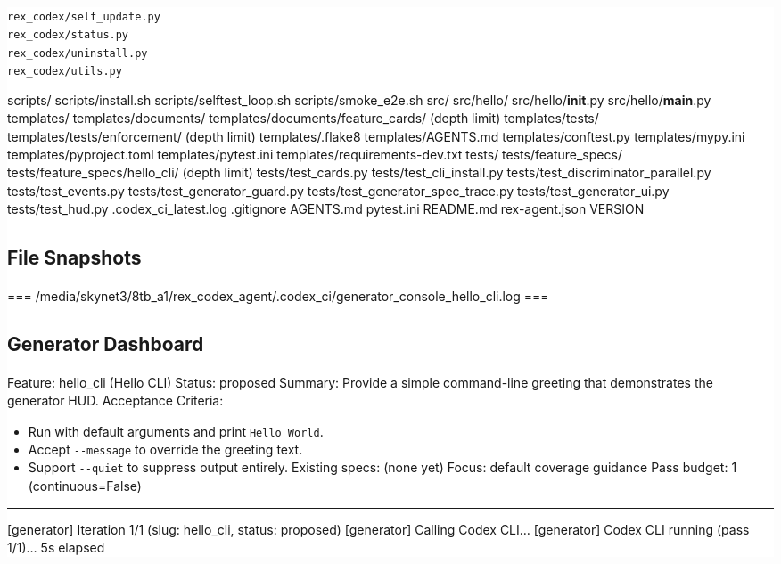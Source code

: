     rex_codex/self_update.py
    rex_codex/status.py
    rex_codex/uninstall.py
    rex_codex/utils.py
  scripts/
    scripts/install.sh
    scripts/selftest_loop.sh
    scripts/smoke_e2e.sh
  src/
    src/hello/
      src/hello/__init__.py
      src/hello/__main__.py
  templates/
    templates/documents/
      templates/documents/feature_cards/ (depth limit)
    templates/tests/
      templates/tests/enforcement/ (depth limit)
    templates/.flake8
    templates/AGENTS.md
    templates/conftest.py
    templates/mypy.ini
    templates/pyproject.toml
    templates/pytest.ini
    templates/requirements-dev.txt
  tests/
    tests/feature_specs/
      tests/feature_specs/hello_cli/ (depth limit)
    tests/test_cards.py
    tests/test_cli_install.py
    tests/test_discriminator_parallel.py
    tests/test_events.py
    tests/test_generator_guard.py
    tests/test_generator_spec_trace.py
    tests/test_generator_ui.py
    tests/test_hud.py
  .codex_ci_latest.log
  .gitignore
  AGENTS.md
  pytest.ini
  README.md
  rex-agent.json
  VERSION

## File Snapshots

=== /media/skynet3/8tb_a1/rex_codex_agent/.codex_ci/generator_console_hello_cli.log ===

Generator Dashboard
--------------------------------------------------------------
Feature: hello_cli (Hello CLI)
Status: proposed
Summary: Provide a simple command-line greeting that demonstrates the generator HUD.
Acceptance Criteria:
  - Run with default arguments and print `Hello World`.
  - Accept `--message` to override the greeting text.
  - Support `--quiet` to suppress output entirely.
Existing specs: (none yet)
Focus: default coverage guidance
Pass budget: 1 (continuous=False)
--------------------------------------------------------------
[generator] Iteration 1/1 (slug: hello_cli, status: proposed)
[generator] Calling Codex CLI…
[generator] Codex CLI running (pass 1/1)… 5s elapsed